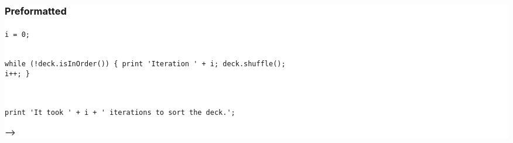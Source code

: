 
<h3>Preformatted</h3>
<pre><code>i = 0;

while (!deck.isInOrder()) {
    print 'Iteration ' + i;
    deck.shuffle();
    i++;
}

print 'It took ' + i + ' iterations to sort the deck.';
</code></pre>

</div>
</div>

</div>
</section>

</div> -->
